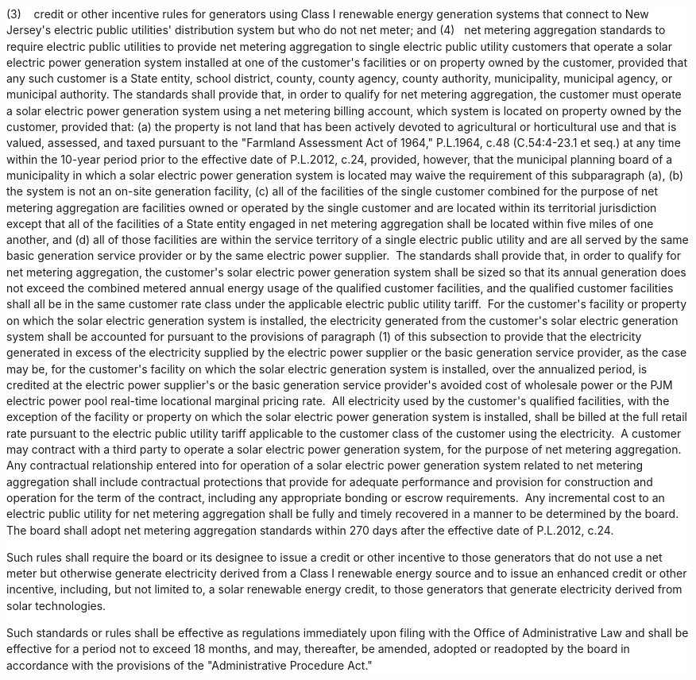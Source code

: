 (3)     credit or other incentive rules for generators using Class I renewable energy generation systems that connect to New Jersey's electric public utilities' distribution system but who do not net meter; and (4)   net metering aggregation standards to require electric public utilities to provide net metering aggregation to single electric public utility customers that operate a solar electric power generation system installed at one of the customer's facilities or on property owned by the customer, provided that any such customer is a State entity, school district, county, county agency, county authority, municipality, municipal agency, or municipal authority. The standards shall provide that, in order to qualify for net metering aggregation, the customer must operate a solar electric power generation system using a net metering billing account, which system is located on property owned by the customer, provided that: (a) the property is not land that has been actively devoted to agricultural or horticultural use and that is valued, assessed, and taxed pursuant to the "Farmland Assessment Act of 1964," P.L.1964, c.48 (C.54:4-23.1 et seq.) at any time within the 10-year period prior to the effective date of P.L.2012, c.24, provided, however, that the municipal planning board of a municipality in which a solar electric power generation system is located may waive the requirement of this subparagraph (a), (b) the system is not an on-site generation facility, (c) all of the facilities of the single customer combined for the purpose of net metering aggregation are facilities owned or operated by the single customer and are located within its territorial jurisdiction except that all of the facilities of a State entity engaged in net metering aggregation shall be located within five miles of one another, and (d) all of those facilities are within the service territory of a single electric public utility and are all served by the same basic generation service provider or by the same electric power supplier.   The standards shall provide that, in order to qualify for net metering aggregation, the customer's solar electric power generation system shall be sized so that its annual generation does not exceed the combined metered annual energy usage of the qualified customer facilities, and the qualified customer facilities shall all be in the same customer rate class under the applicable electric public utility tariff.  For the customer's facility or property on which the solar electric generation system is installed, the electricity generated from the customer's solar electric generation system shall be accounted for pursuant to the provisions of paragraph (1) of this subsection to provide that the electricity generated in excess of the electricity supplied by the electric power supplier or the basic generation service provider, as the case may be, for the customer's facility on which the solar electric generation system is installed, over the annualized period, is credited at the electric power supplier's or the basic generation service provider's avoided cost of wholesale power or the PJM electric power pool real-time locational marginal pricing rate.  All electricity used by the customer's qualified facilities, with the exception of the facility or property on which the solar electric power generation system is installed, shall be billed at the full retail rate pursuant to the electric public utility tariff applicable to the customer class of the customer using the electricity.  A customer may contract with a third party to operate a solar electric power generation system, for the purpose of net metering aggregation.   Any contractual relationship entered into for operation of a solar electric power generation system related to net metering aggregation shall include contractual protections that provide for adequate performance and provision for construction and operation for the term of the contract, including any appropriate bonding or escrow requirements.   Any incremental cost to an electric public utility for net metering aggregation shall be fully and timely recovered in a manner to be determined by the board.  The board shall adopt net metering aggregation standards within 270 days after the effective date of P.L.2012, c.24.  

Such rules shall require the board or its designee to issue a credit or other incentive to those generators that do not use a net meter but otherwise generate electricity derived from a Class I renewable energy source and to issue an enhanced credit or other incentive, including, but not limited to, a solar renewable energy credit, to those generators that generate electricity derived from solar technologies.  

Such standards or rules shall be effective as regulations immediately upon filing with the Office of Administrative Law and shall be effective for a period not to exceed 18 months, and may, thereafter, be amended, adopted or readopted by the board in accordance with the provisions of the "Administrative Procedure Act."  
